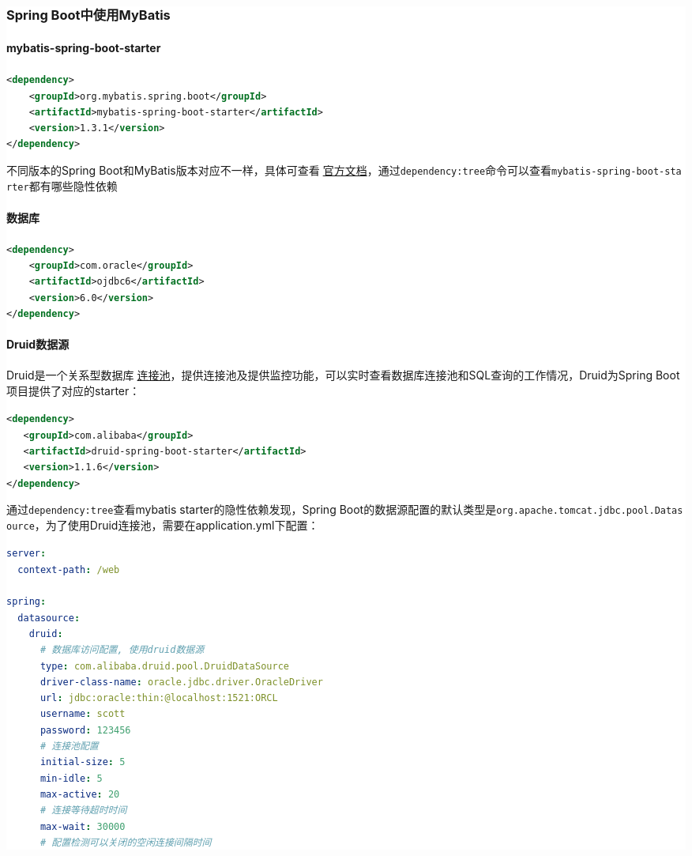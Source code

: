 ### Spring Boot中使用MyBatis

#### mybatis-spring-boot-starter

```xml
<dependency>
    <groupId>org.mybatis.spring.boot</groupId>
    <artifactId>mybatis-spring-boot-starter</artifactId>
    <version>1.3.1</version>
</dependency>
```



不同版本的Spring Boot和MyBatis版本对应不一样，具体可查看 [官方文档](http://www.mybatis.org/spring-boot-starter/mybatis-spring-boot-autoconfigure/)，通过`dependency:tree`命令可以查看`mybatis-spring-boot-starter`都有哪些隐性依赖





#### 数据库

```xml
<dependency>
    <groupId>com.oracle</groupId>
    <artifactId>ojdbc6</artifactId>
    <version>6.0</version>
</dependency>
```





#### Druid数据源

Druid是一个关系型数据库 [连接池](https://github.com/alibaba/druid)，提供连接池及提供监控功能，可以实时查看数据库连接池和SQL查询的工作情况，Druid为Spring Boot项目提供了对应的starter：

```xml
<dependency>
   <groupId>com.alibaba</groupId>
   <artifactId>druid-spring-boot-starter</artifactId>
   <version>1.1.6</version>
</dependency>
```



通过`dependency:tree`查看mybatis starter的隐性依赖发现，Spring Boot的数据源配置的默认类型是`org.apache.tomcat.jdbc.pool.Datasource`，为了使用Druid连接池，需要在application.yml下配置：

```yaml
server:
  context-path: /web

spring:
  datasource:
    druid:
      # 数据库访问配置, 使用druid数据源
      type: com.alibaba.druid.pool.DruidDataSource
      driver-class-name: oracle.jdbc.driver.OracleDriver
      url: jdbc:oracle:thin:@localhost:1521:ORCL
      username: scott
      password: 123456
      # 连接池配置
      initial-size: 5
      min-idle: 5
      max-active: 20
      # 连接等待超时时间
      max-wait: 30000
      # 配置检测可以关闭的空闲连接间隔时间
```
